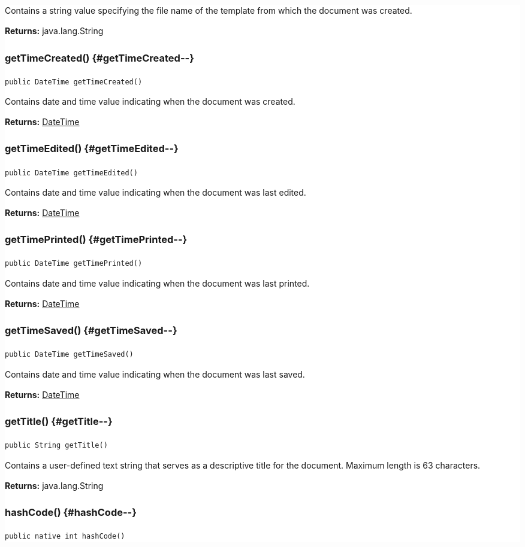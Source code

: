 
Contains a string value specifying the file name of the template from which the document was created.

**Returns:**
java.lang.String
### getTimeCreated() {#getTimeCreated--}
```
public DateTime getTimeCreated()
```


Contains date and time value indicating when the document was created.

**Returns:**
[DateTime](../../com.aspose.diagram/datetime)
### getTimeEdited() {#getTimeEdited--}
```
public DateTime getTimeEdited()
```


Contains date and time value indicating when the document was last edited.

**Returns:**
[DateTime](../../com.aspose.diagram/datetime)
### getTimePrinted() {#getTimePrinted--}
```
public DateTime getTimePrinted()
```


Contains date and time value indicating when the document was last printed.

**Returns:**
[DateTime](../../com.aspose.diagram/datetime)
### getTimeSaved() {#getTimeSaved--}
```
public DateTime getTimeSaved()
```


Contains date and time value indicating when the document was last saved.

**Returns:**
[DateTime](../../com.aspose.diagram/datetime)
### getTitle() {#getTitle--}
```
public String getTitle()
```


Contains a user-defined text string that serves as a descriptive title for the document. Maximum length is 63 characters.

**Returns:**
java.lang.String
### hashCode() {#hashCode--}
```
public native int hashCode()
```
